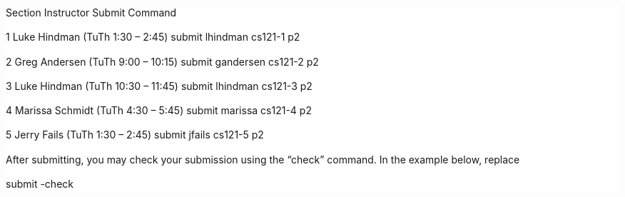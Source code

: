 Section Instructor Submit Command

1 Luke Hindman (TuTh 1:30 – 2:45) submit lhindman cs121-1 p2

2 Greg Andersen (TuTh 9:00 – 10:15) submit gandersen cs121-2 p2

3 Luke Hindman (TuTh 10:30 – 11:45) submit lhindman cs121-3 p2

4 Marissa Schmidt (TuTh 4:30 – 5:45) submit marissa cs121-4 p2

5 Jerry Fails (TuTh 1:30 – 2:45) submit jfails cs121-5 p2

After submitting, you may check your submission using the “check” command. In the example below, replace

submit -check

